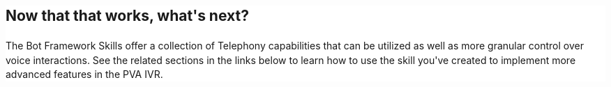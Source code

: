 ## Now that that works, what's next?
The Bot Framework Skills offer a collection of Telephony capabilities that can be utilized as well as more granular control over voice interactions. See the related sections in the links below to learn how to use the skill you've created to implement more advanced features in the PVA IVR.
